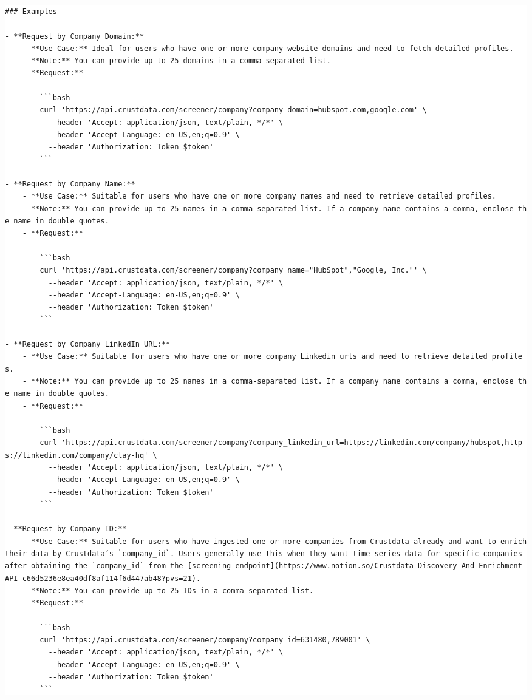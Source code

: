     ### Examples
    
    - **Request by Company Domain:**
        - **Use Case:** Ideal for users who have one or more company website domains and need to fetch detailed profiles.
        - **Note:** You can provide up to 25 domains in a comma-separated list.
        - **Request:**
            
            ```bash
            curl 'https://api.crustdata.com/screener/company?company_domain=hubspot.com,google.com' \
              --header 'Accept: application/json, text/plain, */*' \
              --header 'Accept-Language: en-US,en;q=0.9' \
              --header 'Authorization: Token $token'
            ```
            
    - **Request by Company Name:**
        - **Use Case:** Suitable for users who have one or more company names and need to retrieve detailed profiles.
        - **Note:** You can provide up to 25 names in a comma-separated list. If a company name contains a comma, enclose the name in double quotes.
        - **Request:**
            
            ```bash
            curl 'https://api.crustdata.com/screener/company?company_name="HubSpot","Google, Inc."' \
              --header 'Accept: application/json, text/plain, */*' \
              --header 'Accept-Language: en-US,en;q=0.9' \
              --header 'Authorization: Token $token'
            ```
            
    - **Request by Company LinkedIn URL:**
        - **Use Case:** Suitable for users who have one or more company Linkedin urls and need to retrieve detailed profiles.
        - **Note:** You can provide up to 25 names in a comma-separated list. If a company name contains a comma, enclose the name in double quotes.
        - **Request:**
            
            ```bash
            curl 'https://api.crustdata.com/screener/company?company_linkedin_url=https://linkedin.com/company/hubspot,https://linkedin.com/company/clay-hq' \
              --header 'Accept: application/json, text/plain, */*' \
              --header 'Accept-Language: en-US,en;q=0.9' \
              --header 'Authorization: Token $token'
            ```
            
    - **Request by Company ID:**
        - **Use Case:** Suitable for users who have ingested one or more companies from Crustdata already and want to enrich their data by Crustdata’s `company_id`. Users generally use this when they want time-series data for specific companies after obtaining the `company_id` from the [screening endpoint](https://www.notion.so/Crustdata-Discovery-And-Enrichment-API-c66d5236e8ea40df8af114f6d447ab48?pvs=21).
        - **Note:** You can provide up to 25 IDs in a comma-separated list.
        - **Request:**
            
            ```bash
            curl 'https://api.crustdata.com/screener/company?company_id=631480,789001' \
              --header 'Accept: application/json, text/plain, */*' \
              --header 'Accept-Language: en-US,en;q=0.9' \
              --header 'Authorization: Token $token'
            ```
            